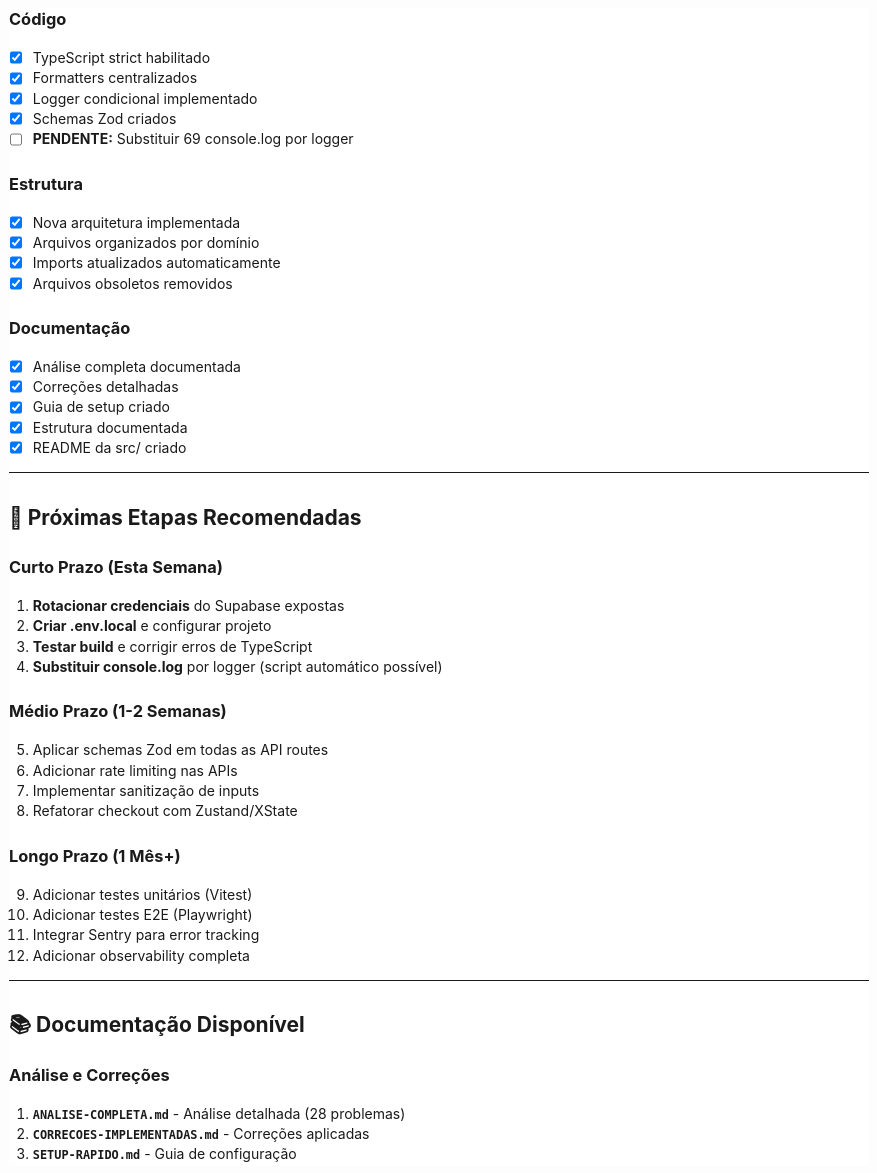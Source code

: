 ### Código
- [x] TypeScript strict habilitado
- [x] Formatters centralizados
- [x] Logger condicional implementado
- [x] Schemas Zod criados
- [ ] **PENDENTE:** Substituir 69 console.log por logger

### Estrutura
- [x] Nova arquitetura implementada
- [x] Arquivos organizados por domínio
- [x] Imports atualizados automaticamente
- [x] Arquivos obsoletos removidos

### Documentação
- [x] Análise completa documentada
- [x] Correções detalhadas
- [x] Guia de setup criado
- [x] Estrutura documentada
- [x] README da src/ criado

---

## 🚀 Próximas Etapas Recomendadas

### Curto Prazo (Esta Semana)
1. **Rotacionar credenciais** do Supabase expostas
2. **Criar .env.local** e configurar projeto
3. **Testar build** e corrigir erros de TypeScript
4. **Substituir console.log** por logger (script automático possível)

### Médio Prazo (1-2 Semanas)
5. Aplicar schemas Zod em todas as API routes
6. Adicionar rate limiting nas APIs
7. Implementar sanitização de inputs
8. Refatorar checkout com Zustand/XState

### Longo Prazo (1 Mês+)
9. Adicionar testes unitários (Vitest)
10. Adicionar testes E2E (Playwright)
11. Integrar Sentry para error tracking
12. Adicionar observability completa

---

## 📚 Documentação Disponível

### Análise e Correções
1. **`ANALISE-COMPLETA.md`** - Análise detalhada (28 problemas)
2. **`CORRECOES-IMPLEMENTADAS.md`** - Correções aplicadas
3. **`SETUP-RAPIDO.md`** - Guia de configuração
